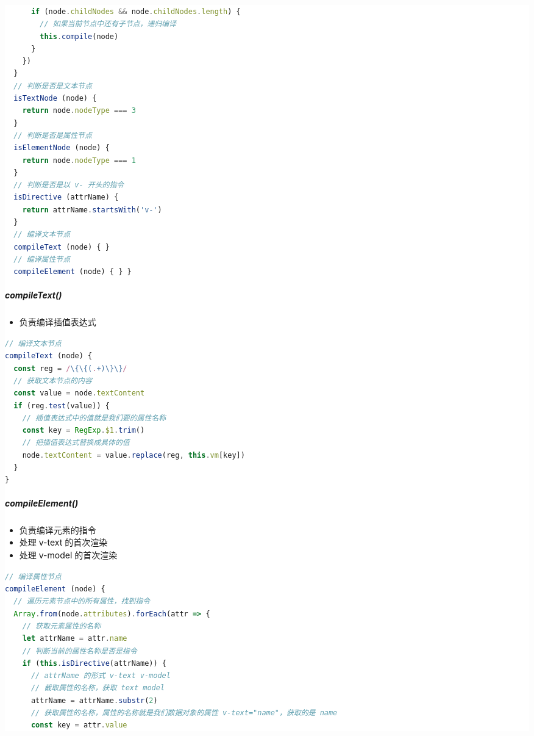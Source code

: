 ```javascript
      if (node.childNodes && node.childNodes.length) {
        // 如果当前节点中还有子节点，递归编译 
        this.compile(node) 
      } 
    }) 
  }
  // 判断是否是文本节点 
  isTextNode (node) { 
    return node.nodeType === 3 
  }
  // 判断是否是属性节点 
  isElementNode (node) { 
    return node.nodeType === 1 
  }
  // 判断是否是以 v- 开头的指令 
  isDirective (attrName) { 
    return attrName.startsWith('v-') 
  }
  // 编译文本节点 
  compileText (node) { }
  // 编译属性节点 
  compileElement (node) { } }
```



##### **compileText()**

* 负责编译插值表达式

```javascript
// 编译文本节点 
compileText (node) { 
  const reg = /\{\{(.+)\}\}/ 
  // 获取文本节点的内容 
  const value = node.textContent 
  if (reg.test(value)) { 
    // 插值表达式中的值就是我们要的属性名称
    const key = RegExp.$1.trim() 
    // 把插值表达式替换成具体的值 
    node.textContent = value.replace(reg, this.vm[key]) 
  } 
}
```



##### **compileElement()**

* 负责编译元素的指令
* 处理 v-text 的首次渲染
* 处理 v-model 的首次渲染

```javascript
// 编译属性节点 
compileElement (node) { 
  // 遍历元素节点中的所有属性，找到指令 
  Array.from(node.attributes).forEach(attr => {
    // 获取元素属性的名称 
    let attrName = attr.name
    // 判断当前的属性名称是否是指令 
    if (this.isDirective(attrName)) { 
      // attrName 的形式 v-text v-model 
      // 截取属性的名称，获取 text model 
      attrName = attrName.substr(2) 
      // 获取属性的名称，属性的名称就是我们数据对象的属性 v-text="name"，获取的是 name 
      const key = attr.value 
```